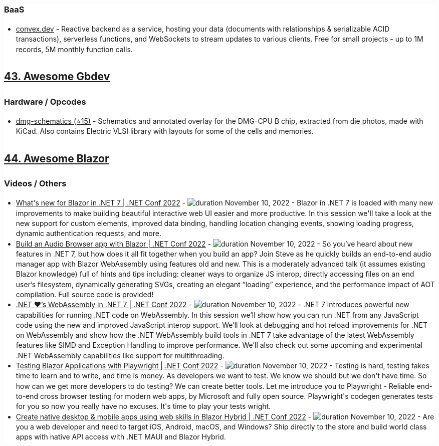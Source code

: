 ### BaaS

*   [convex.dev](https://convex.dev/) - Reactive backend as a service, hosting your data (documents with relationships & serializable ACID transactions), serverless functions, and WebSockets to stream updates to various clients. Free for small projects - up to 1M records, 5M monthly function calls.

## [43. Awesome Gbdev](/content/gbdev/awesome-gbdev/week/README.md)

### Hardware / Opcodes

*   [dmg-schematics (⭐15)](https://github.com/msinger/dmg-schematics) - Schematics and annotated overlay for the DMG-CPU B chip, extracted from die photos, made with KiCad. Also contains Electric VLSI library with layouts for some of the cells and memories.

## [44. Awesome Blazor](/content/AdrienTorris/awesome-blazor/week/README.md)

### Videos / Others

*   [What's new for Blazor in .NET 7 | .NET Conf 2022](https://www.youtube.com/watch?v=evW4Gj4sHsk) - ![duration](https://img.shields.io/badge/Duration:%20-29%20min-%230094FF?style=flat-square\&cacheSeconds=maxAge\&logo=youtube) November 10, 2022 - Blazor in .NET 7 is loaded with many new improvements to make building beautiful interactive web UI easier and more productive. In this session we'll take a look at the new support for custom elements, improved data binding, handling location changing events, showing loading progress, dynamic authentication requests, and more.
*   [Build an Audio Browser app with Blazor | .NET Conf 2022](https://www.youtube.com/watch?v=2t4VwBeQ9DY) - ![duration](https://img.shields.io/badge/Duration:%20-28%20min-%230094FF?style=flat-square\&cacheSeconds=maxAge\&logo=youtube) November 10, 2022 - So you’ve heard about new features in .NET 7, but how does it all fit together when you build an app? Join Steve as he quickly builds an end-to-end audio manager app with Blazor WebAssembly using features old and new. This is a moderately advanced talk (it assumes existing Blazor knowledge) full of hints and tips including: cleaner ways to organize JS interop, directly accessing files on an end user’s filesystem, dynamically generating SVGs, creating an elegant “loading” experience, and the performance impact of AOT compilation. Full source code is provided!
*   [.NET ❤️’s WebAssembly in .NET 7 | .NET Conf 2022](https://www.youtube.com/watch?v=Ru-kO77d3F8) - ![duration](https://img.shields.io/badge/Duration:%20-27%20min-%230094FF?style=flat-square\&cacheSeconds=maxAge\&logo=youtube) November 10, 2022 - .NET 7 introduces powerful new capabilities for running .NET code on WebAssembly. In this session we’ll show how you can run .NET from any JavaScript code using the new and improved JavaScript interop support. We’ll look at debugging and hot reload improvements for .NET on WebAssembly  and show how the .NET WebAssembly build tools in .NET 7 take advantage of the latest WebAssembly features like SIMD and Exception Handling to improve performance. We’ll also check out some upcoming and experimental .NET WebAssembly capabilities like support for multithreading.
*   [Testing Blazor Applications with Playwright | .NET Conf 2022](https://www.youtube.com/watch?v=gBky9_AskNQ) - ![duration](https://img.shields.io/badge/Duration:%20-24%20min-%230094FF?style=flat-square\&cacheSeconds=maxAge\&logo=youtube) November 10, 2022 - Testing is hard, testing takes time to learn and to write, and time is money. As developers we want to test. We know we should but we don't have time. So how can we get more developers to do testing? We can create better tools. Let me introduce you to Playwright - Reliable end-to-end cross browser testing for modern web apps, by Microsoft and fully open source. Playwright's codegen generates tests for you so now you really have no excuses. It's time to play your tests wright.
*   [Create native desktop & mobile apps using web skills in Blazor Hybrid | .NET Conf 2022](https://www.youtube.com/watch?v=ojcvL8KCOwo) - ![duration](https://img.shields.io/badge/Duration:%20-30%20min-%230094FF?style=flat-square\&cacheSeconds=maxAge\&logo=youtube) November 10, 2022 - Are you a web developer and need to target iOS, Android, macOS, and Windows? Ship directly to the store and build world class apps with native API access with .NET MAUI and Blazor Hybrid.